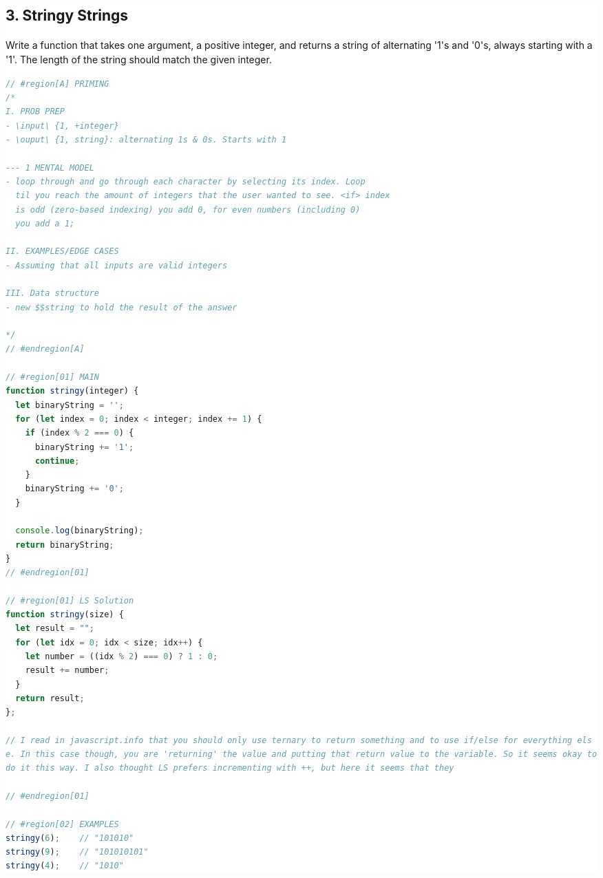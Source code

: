 ## 3. Stringy Strings
Write a function that takes one argument, a positive integer, and returns a
string of alternating '1's and '0's, always starting with a '1'. The length
of the string should match the given integer.
```js
// #region[A] PRIMING
/*
I. PROB PREP
- \input\ {1, +integer}
- \ouput\ {1, string}: alternating 1s & 0s. Starts with 1

--- 1 MENTAL MODEL
- loop through and go through each character by selecting its index. Loop
  til you reach the amount of integers that the user wanted to see. <if> index
  is odd (zero-based indexing) you add 0, for even numbers (including 0)
  you add a 1;

II. EXAMPLES/EDGE CASES
- Assuming that all inputs are valid integers

III. Data structure
- new $$string to hold the result of the answer

*/
// #endregion[A]

// #region[01] MAIN
function stringy(integer) {
  let binaryString = '';
  for (let index = 0; index < integer; index += 1) {
    if (index % 2 === 0) {
      binaryString += '1';
      continue;
    }
    binaryString += '0';
  }

  console.log(binaryString);
  return binaryString;
}
// #endregion[01]

// #region[01] LS Solution
function stringy(size) {
  let result = "";
  for (let idx = 0; idx < size; idx++) {
    let number = ((idx % 2) === 0) ? 1 : 0;
    result += number;
  }
  return result;
};

// I read in javascript.info that you should only use ternary to return something and to use if/else for everything else. In this case though, you are 'returning' the value and putting that return value to the variable. So it seems okay to do it this way. I also thought LS prefers incrementing with ++, but here it seems that they 

// #endregion[01]

// #region[02] EXAMPLES
stringy(6);    // "101010"
stringy(9);    // "101010101"
stringy(4);    // "1010"
```